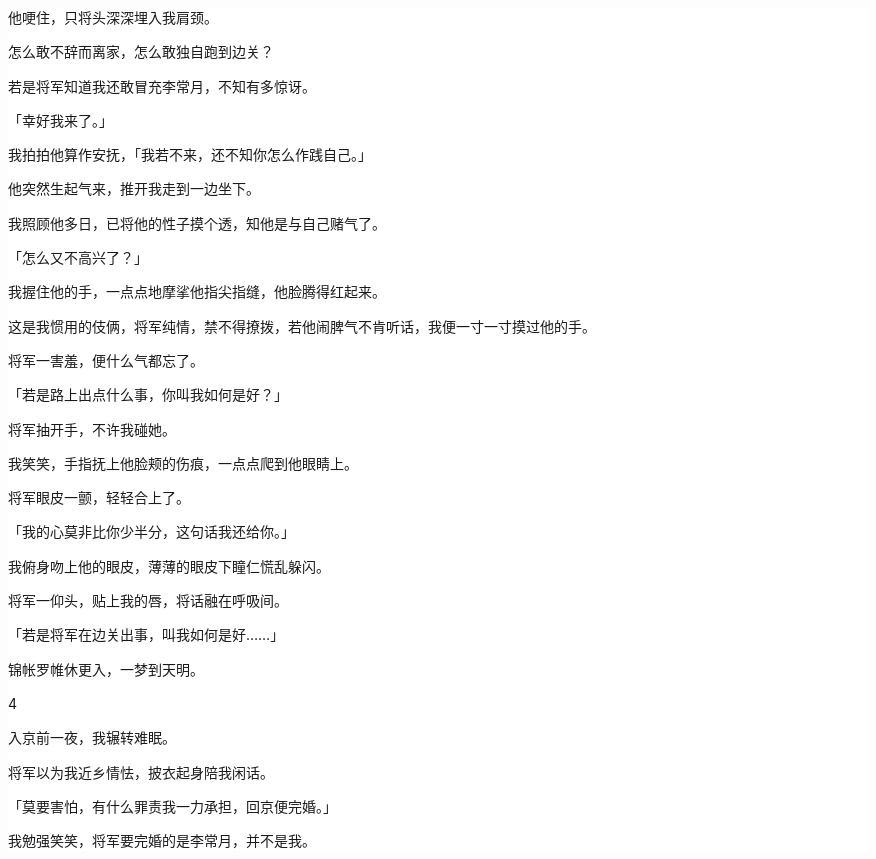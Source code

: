他哽住，只将头深深埋入我肩颈。


怎么敢不辞而离家，怎么敢独自跑到边关？


若是将军知道我还敢冒充李常月，不知有多惊讶。


「幸好我来了。」


我拍拍他算作安抚，「我若不来，还不知你怎么作践自己。」


他突然生起气来，推开我走到一边坐下。


我照顾他多日，已将他的性子摸个透，知他是与自己赌气了。


「怎么又不高兴了？」


我握住他的手，一点点地摩挲他指尖指缝，他脸腾得红起来。


这是我惯用的伎俩，将军纯情，禁不得撩拨，若他闹脾气不肯听话，我便一寸一寸摸过他的手。


将军一害羞，便什么气都忘了。


「若是路上出点什么事，你叫我如何是好？」


将军抽开手，不许我碰她。


我笑笑，手指抚上他脸颊的伤痕，一点点爬到他眼睛上。


将军眼皮一颤，轻轻合上了。


「我的心莫非比你少半分，这句话我还给你。」


我俯身吻上他的眼皮，薄薄的眼皮下瞳仁慌乱躲闪。


将军一仰头，贴上我的唇，将话融在呼吸间。


「若是将军在边关出事，叫我如何是好……」


锦帐罗帷休更入，一梦到天明。


4


入京前一夜，我辗转难眠。


将军以为我近乡情怯，披衣起身陪我闲话。


「莫要害怕，有什么罪责我一力承担，回京便完婚。」


我勉强笑笑，将军要完婚的是李常月，并不是我。

